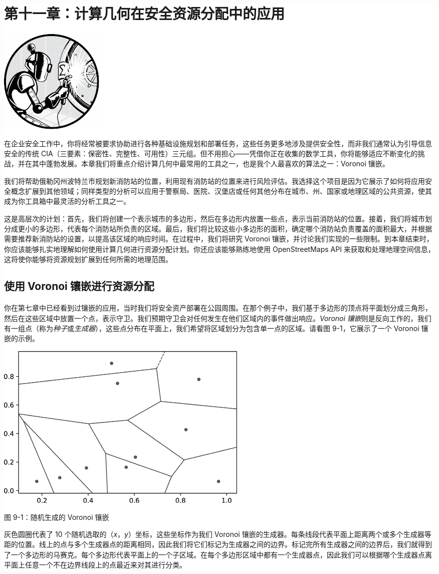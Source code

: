 # 第十一章：计算几何在安全资源分配中的应用

![](img/chapterart.png)

在企业安全工作中，你将经常被要求协助进行各种基础设施规划和部署任务，这些任务更多地涉及提供安全性，而非我们通常认为引导信息安全的传统 CIA（三要素：保密性、完整性、可用性）三元组。但不用担心——凭借你正在收集的数学工具，你将能够适应不断变化的挑战，并在其中蓬勃发展。本章我们将重点介绍计算几何中最常用的工具之一，也是我个人最喜欢的算法之一：Voronoi 镶嵌。

我们将帮助俄勒冈州波特兰市规划新消防站的位置，利用现有消防站的位置来进行风险评估。我选择这个项目是因为它展示了如何将应用安全概念扩展到其他领域；同样类型的分析可以应用于警察局、医院、汉堡店或任何其他分布在城市、州、国家或地理区域的公共资源，使其成为你工具箱中最灵活的分析工具之一。

这是高层次的计划：首先，我们将创建一个表示城市的多边形，然后在多边形内放置一些点，表示当前消防站的位置。接着，我们将城市划分成更小的多边形，代表每个消防站所负责的区域。最后，我们将比较这些小多边形的面积，确定哪个消防站负责覆盖的面积最大，并根据需要推荐新消防站的设置，以提高该区域的响应时间。在过程中，我们将研究 Voronoi 镶嵌，并讨论我们实现的一些限制。到本章结束时，你应该能够扎实地理解如何使用计算几何进行资源分配计划。你还应该能够熟练地使用 OpenStreetMaps API 来获取和处理地理空间信息，这将使你能够将资源规划扩展到任何所需的地理范围。

## 使用 Voronoi 镶嵌进行资源分配

你在第七章中已经看到过镶嵌的应用，当时我们将安全资产部署在公园周围。在那个例子中，我们基于多边形的顶点将平面划分成三角形，然后在这些区域中放置一个点，表示守卫。我们预期守卫会对任何发生在他们区域内的事件做出响应。*Voronoi 镶嵌*则是反向工作的，我们有一组点（称为*种子*或*生成器*），这些点分布在平面上，我们希望将区域划分为包含单一点的区域。请看图 9-1，它展示了一个 Voronoi 镶嵌的示例。

![](img/f09001.png)

图 9-1：随机生成的 Voronoi 镶嵌

灰色圆圈代表了 10 个随机选取的（*x*，*y*）坐标，这些坐标作为我们 Voronoi 镶嵌的生成器。每条线段代表平面上距离两个或多个生成器等距的位置。线上的点与多个生成器点的距离相同，因此我们将它们标记为生成器之间的边界。标记完所有生成器之间的边界后，我们就得到了一个多边形的马赛克。每个多边形代表平面上的一个子区域。在每个多边形区域中都有一个生成器点，因此我们可以根据哪个生成器点离平面上任意一个不在边界线段上的点最近来对其进行分类。
